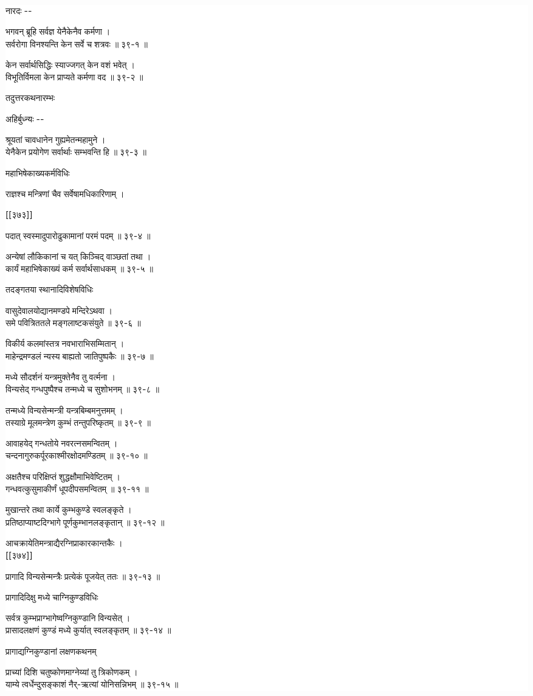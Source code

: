 नारदः --  
  
भगवन् ब्रूहि सर्वज्ञ येनैकेनैव कर्मणा ।  
सर्वरोगा विनश्यन्ति केन सर्वे च शत्रवः ॥ ३९-१ ॥  
  
केन सर्वार्थसिद्धिः स्याज्जगत् केन वशं भवेत् ।  
विभूतिर्विमला केन प्राप्यते कर्मणा वद ॥ ३९-२ ॥  
  
तदुत्तरकथनारम्भः  
  
अहिर्बुध्न्यः --  
  
श्रूयतां चावधानेन गुह्यमेतन्महामुने ।  
येनैकेन प्रयोगेण सर्वार्थाः सम्भवन्ति हि ॥ ३९-३ ॥  
  
महाभिषेकाख्यकर्मविधिः  
  
राज्ञश्च मन्त्रिणां चैव सर्वेषामधिकारिणाम् ।  
  
[[३७३]]

पदात् स्वस्मादुपारोढुकामानां परमं पदम् ॥ ३९-४ ॥  
  
अन्येषां लौकिकानां च यत् किञ्चिद् वाञ्छतां तथा ।  
कार्यं महाभिषेकाख्यं कर्म सर्वार्थसाधकम् ॥ ३९-५ ॥  
  
तदङ्गतया स्थानादिविशेषविधिः  
  
वासुदेवालयोद्यानमण्डपे मन्दिरेऽथवा ।  
समे पवित्रिततले मङ्गलाष्टकसंयुते ॥ ३९-६ ॥  
  
विकीर्य कलमांस्तत्र नवभाराभिसम्मितान् ।   
माहेन्द्रमण्डलं न्यस्य बाह्यतो जातिपुष्पकैः ॥ ३९-७ ॥  
  
मध्ये सौदर्शनं यन्त्रमुक्तेनैव तु वर्त्मना ।  
विन्यसेद् गन्धपुष्पैश्च तन्मध्ये च सुशोभनम् ॥ ३९-८ ॥  
  
तन्मध्ये विन्यसेन्मन्त्री यन्त्रबिम्बमनुत्तमम् ।   
तस्याग्रे मूलमन्त्रेण कुम्भं तन्तुपरिष्कृतम् ॥ ३९-९ ॥  
  
आवाहयेद् गन्धतोये नवरत्नसमन्वितम् ।  
चन्दनागुरुकर्पूरकाश्मीरक्षोदमण्डितम् ॥ ३९-१० ॥  
  
अक्षतैश्च परिक्षिप्तं शुद्धक्षौमाभिवेष्टितम् ।  
गन्धवत्कुसुमाकीर्णं धूपदीपसमन्वितम् ॥ ३९-११ ॥  
  
मुखान्तरे तथा कार्ये कुम्भकुण्डे स्वलङ्कृते ।   
प्रतिष्ठाप्याष्टदिग्भागे पूर्णकुम्भानलङ्कृतान् ॥ ३९-१२ ॥  
  
आचक्रायेतिमन्त्राद्यैरग्निप्राकारकान्तकैः ।  
[[३७४]]

प्रागादि विन्यसेन्मन्त्रैः प्रत्येकं पूजयेत् ततः ॥ ३९-१३ ॥  
  
प्रागादिदिक्षु मध्ये चाग्निकुण्डविधिः  
  
सर्वत्र कुम्भप्राग्भागेष्वग्निकुण्डानि विन्यसेत् ।  
प्रासादलक्षणं कुण्डं मध्ये कुर्यात् स्वलङ्कृतम् ॥ ३९-१४ ॥  
  
प्रागाद्यग्निकुण्डानां लक्षणकथनम्  
  
प्राच्यां दिशि चतुष्कोणमाग्नेय्यां तु त्रिकोणकम् ।  
याम्ये त्वर्धेन्दुसङ्काशं नैर्-ऋत्यां योनिसन्निभम् ॥ ३९-१५ ॥  
  